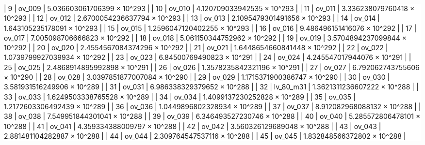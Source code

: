 | 9 | ov_009 | 5.036603061706399 × 10^293 |
| 10 | ov_010 | 4.120709033942535 × 10^293 |
| 11 | ov_011 | 3.336238079760418 × 10^293 |
| 12 | ov_012 | 2.6700054236637794 × 10^293 |
| 13 | ov_013 | 2.1095479301491656 × 10^293 |
| 14 | ov_014 | 1.643105235178091 × 10^293 |
| 15 | ov_015 | 1.2596047120402255 × 10^293 |
| 16 | ov_016 | 9.486496151416076 × 10^292 |
| 17 | ov_017 | 7.005098706666823 × 10^292 |
| 18 | ov_018 | 5.061150344752962 × 10^292 |
| 19 | ov_019 | 3.5704894237099844 × 10^292 |
| 20 | ov_020 | 2.4554567084374296 × 10^292 |
| 21 | ov_021 | 1.6448654660841448 × 10^292 |
| 22 | ov_022 | 1.0739799927039934 × 10^292 |
| 23 | ov_023 | 6.84500769490823 × 10^291 |
| 24 | ov_024 | 4.245547017944076 × 10^291 |
| 25 | ov_025 | 2.4868914895992898 × 10^291 |
| 26 | ov_026 | 1.3578235842321196 × 10^291 |
| 27 | ov_027 | 6.792062743755606 × 10^290 |
| 28 | ov_028 | 3.0397851877007084 × 10^290 |
| 29 | ov_029 | 1.1715371900386747 × 10^290 |
| 30 | ov_030 | 3.581931516249906 × 10^289 |
| 31 | ov_031 | 6.986338329379652 × 10^288 |
| 32 | lv_80_m31 | 1.3621311236607222 × 10^288 |
| 33 | ov_033 | 1.6249503338765528 × 10^289 |
| 34 | ov_034 | 1.4099137230252828 × 10^289 |
| 35 | ov_035 | 1.2172603306492439 × 10^289 |
| 36 | ov_036 | 1.0449896802328934 × 10^289 |
| 37 | ov_037 | 8.912082968088132 × 10^288 |
| 38 | ov_038 | 7.549951844301041 × 10^288 |
| 39 | ov_039 | 6.346493527230746 × 10^288 |
| 40 | ov_040 | 5.285572806478101 × 10^288 |
| 41 | ov_041 | 4.359334388009797 × 10^288 |
| 42 | ov_042 | 3.560326129689048 × 10^288 |
| 43 | ov_043 | 2.881481104282887 × 10^288 |
| 44 | ov_044 | 2.309764547537116 × 10^288 |
| 45 | ov_045 | 1.832848566372802 × 10^288 |